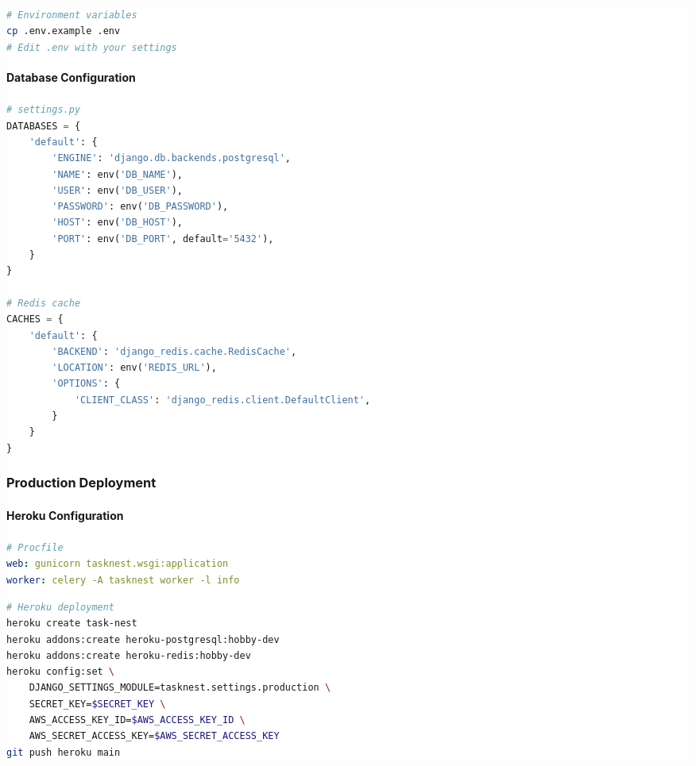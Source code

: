 ```bash
# Environment variables
cp .env.example .env
# Edit .env with your settings
```

#### Database Configuration
```python
# settings.py
DATABASES = {
    'default': {
        'ENGINE': 'django.db.backends.postgresql',
        'NAME': env('DB_NAME'),
        'USER': env('DB_USER'),
        'PASSWORD': env('DB_PASSWORD'),
        'HOST': env('DB_HOST'),
        'PORT': env('DB_PORT', default='5432'),
    }
}

# Redis cache
CACHES = {
    'default': {
        'BACKEND': 'django_redis.cache.RedisCache',
        'LOCATION': env('REDIS_URL'),
        'OPTIONS': {
            'CLIENT_CLASS': 'django_redis.client.DefaultClient',
        }
    }
}
```

### Production Deployment

#### Heroku Configuration
```yaml
# Procfile
web: gunicorn tasknest.wsgi:application
worker: celery -A tasknest worker -l info
```

```bash
# Heroku deployment
heroku create task-nest
heroku addons:create heroku-postgresql:hobby-dev
heroku addons:create heroku-redis:hobby-dev
heroku config:set \
    DJANGO_SETTINGS_MODULE=tasknest.settings.production \
    SECRET_KEY=$SECRET_KEY \
    AWS_ACCESS_KEY_ID=$AWS_ACCESS_KEY_ID \
    AWS_SECRET_ACCESS_KEY=$AWS_SECRET_ACCESS_KEY
git push heroku main
```
